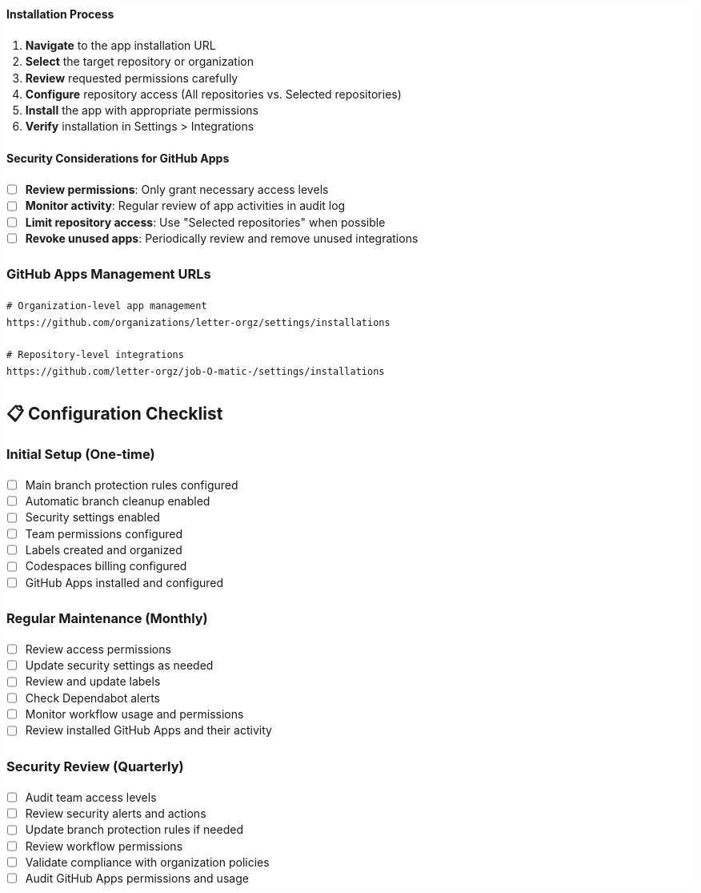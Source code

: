 #### Installation Process
1. **Navigate** to the app installation URL
2. **Select** the target repository or organization
3. **Review** requested permissions carefully
4. **Configure** repository access (All repositories vs. Selected repositories)
5. **Install** the app with appropriate permissions
6. **Verify** installation in Settings > Integrations

#### Security Considerations for GitHub Apps
- [ ] **Review permissions**: Only grant necessary access levels
- [ ] **Monitor activity**: Regular review of app activities in audit log
- [ ] **Limit repository access**: Use "Selected repositories" when possible
- [ ] **Revoke unused apps**: Periodically review and remove unused integrations

### GitHub Apps Management URLs
```
# Organization-level app management
https://github.com/organizations/letter-orgz/settings/installations

# Repository-level integrations
https://github.com/letter-orgz/job-O-matic-/settings/installations
```

## 📋 Configuration Checklist

### Initial Setup (One-time)
- [ ] Main branch protection rules configured
- [ ] Automatic branch cleanup enabled
- [ ] Security settings enabled
- [ ] Team permissions configured
- [ ] Labels created and organized
- [ ] Codespaces billing configured
- [ ] GitHub Apps installed and configured

### Regular Maintenance (Monthly)
- [ ] Review access permissions
- [ ] Update security settings as needed
- [ ] Review and update labels
- [ ] Check Dependabot alerts
- [ ] Monitor workflow usage and permissions
- [ ] Review installed GitHub Apps and their activity

### Security Review (Quarterly)
- [ ] Audit team access levels
- [ ] Review security alerts and actions
- [ ] Update branch protection rules if needed
- [ ] Review workflow permissions
- [ ] Validate compliance with organization policies
- [ ] Audit GitHub Apps permissions and usage
